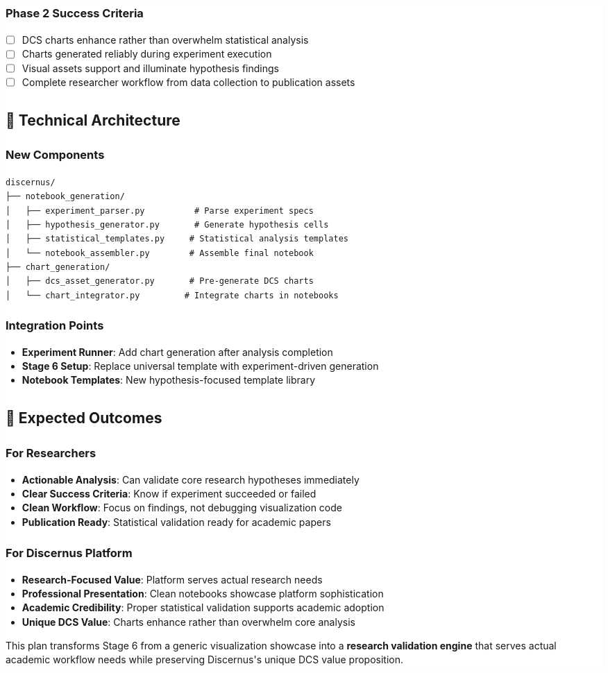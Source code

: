 ### **Phase 2 Success Criteria**  
- [ ] DCS charts enhance rather than overwhelm statistical analysis
- [ ] Charts generated reliably during experiment execution
- [ ] Visual assets support and illuminate hypothesis findings
- [ ] Complete researcher workflow from data collection to publication assets

## 🔧 Technical Architecture

### **New Components**
```
discernus/
├── notebook_generation/
│   ├── experiment_parser.py          # Parse experiment specs
│   ├── hypothesis_generator.py       # Generate hypothesis cells
│   ├── statistical_templates.py     # Statistical analysis templates
│   └── notebook_assembler.py        # Assemble final notebook
├── chart_generation/
│   ├── dcs_asset_generator.py       # Pre-generate DCS charts
│   └── chart_integrator.py         # Integrate charts in notebooks
```

### **Integration Points**
- **Experiment Runner**: Add chart generation after analysis completion
- **Stage 6 Setup**: Replace universal template with experiment-driven generation
- **Notebook Templates**: New hypothesis-focused template library

## 🎯 Expected Outcomes

### **For Researchers**
- **Actionable Analysis**: Can validate core research hypotheses immediately
- **Clear Success Criteria**: Know if experiment succeeded or failed
- **Clean Workflow**: Focus on findings, not debugging visualization code
- **Publication Ready**: Statistical validation ready for academic papers

### **For Discernus Platform**
- **Research-Focused Value**: Platform serves actual research needs
- **Professional Presentation**: Clean notebooks showcase platform sophistication  
- **Academic Credibility**: Proper statistical validation supports academic adoption
- **Unique DCS Value**: Charts enhance rather than overwhelm core analysis

This plan transforms Stage 6 from a generic visualization showcase into a **research validation engine** that serves actual academic workflow needs while preserving Discernus's unique DCS value proposition. 